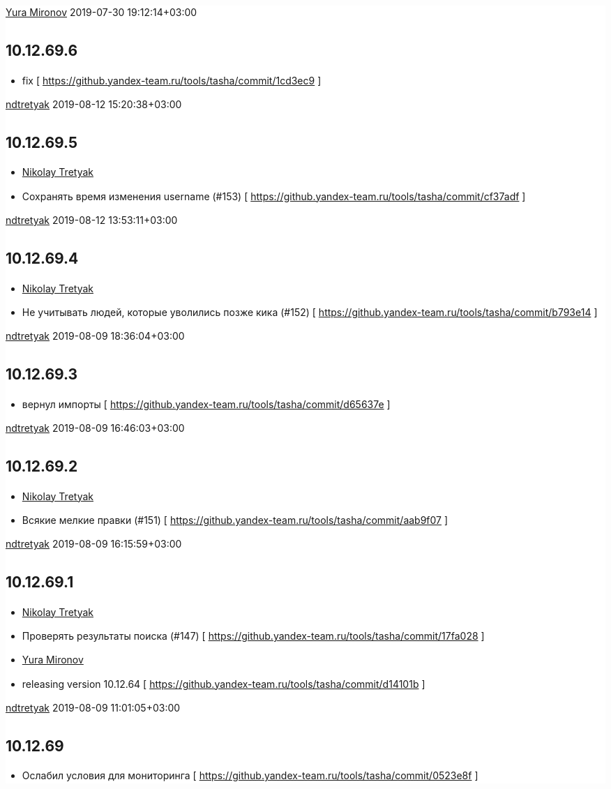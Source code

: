 [Yura Mironov](http://staff/stupidhobbit@yandex-team.ru) 2019-07-30 19:12:14+03:00

10.12.69.6
----------
 * fix  [ https://github.yandex-team.ru/tools/tasha/commit/1cd3ec9 ]

[ndtretyak](http://staff/ndtretyak@yandex-team.ru) 2019-08-12 15:20:38+03:00

10.12.69.5
----------

* [Nikolay Tretyak](http://staff/ndtretyak@yandex-team.ru)

 * Сохранять время изменения username (#153)  [ https://github.yandex-team.ru/tools/tasha/commit/cf37adf ]

[ndtretyak](http://staff/ndtretyak@yandex-team.ru) 2019-08-12 13:53:11+03:00

10.12.69.4
----------

* [Nikolay Tretyak](http://staff/ndtretyak@yandex-team.ru)

 * Не учитывать людей, которые уволились позже кика (#152)  [ https://github.yandex-team.ru/tools/tasha/commit/b793e14 ]

[ndtretyak](http://staff/ndtretyak@yandex-team.ru) 2019-08-09 18:36:04+03:00

10.12.69.3
----------
 * вернул импорты  [ https://github.yandex-team.ru/tools/tasha/commit/d65637e ]

[ndtretyak](http://staff/ndtretyak@yandex-team.ru) 2019-08-09 16:46:03+03:00

10.12.69.2
----------

* [Nikolay Tretyak](http://staff/ndtretyak@yandex-team.ru)

 * Всякие мелкие правки (#151)  [ https://github.yandex-team.ru/tools/tasha/commit/aab9f07 ]

[ndtretyak](http://staff/ndtretyak@yandex-team.ru) 2019-08-09 16:15:59+03:00

10.12.69.1
--------

* [Nikolay Tretyak](http://staff/ndtretyak@yandex-team.ru)

 * Проверять результаты поиска (#147)  [ https://github.yandex-team.ru/tools/tasha/commit/17fa028 ]

* [Yura Mironov](http://staff/stupidhobbit@yandex-team.ru)

 * releasing version 10.12.64  [ https://github.yandex-team.ru/tools/tasha/commit/d14101b ]

[ndtretyak](http://staff/ndtretyak@yandex-team.ru) 2019-08-09 11:01:05+03:00

10.12.69
--------
 * Ослабил условия для мониторинга  [ https://github.yandex-team.ru/tools/tasha/commit/0523e8f ]
